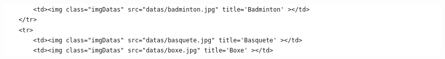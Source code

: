             <td><img class="imgDatas" src="datas/badminton.jpg" title='Badminton' ></td>
        </tr>
        <tr>
            <td><img class="imgDatas" src="datas/basquete.jpg" title='Basquete' ></td>
            <td><img class="imgDatas" src="datas/boxe.jpg" title='Boxe' ></td>